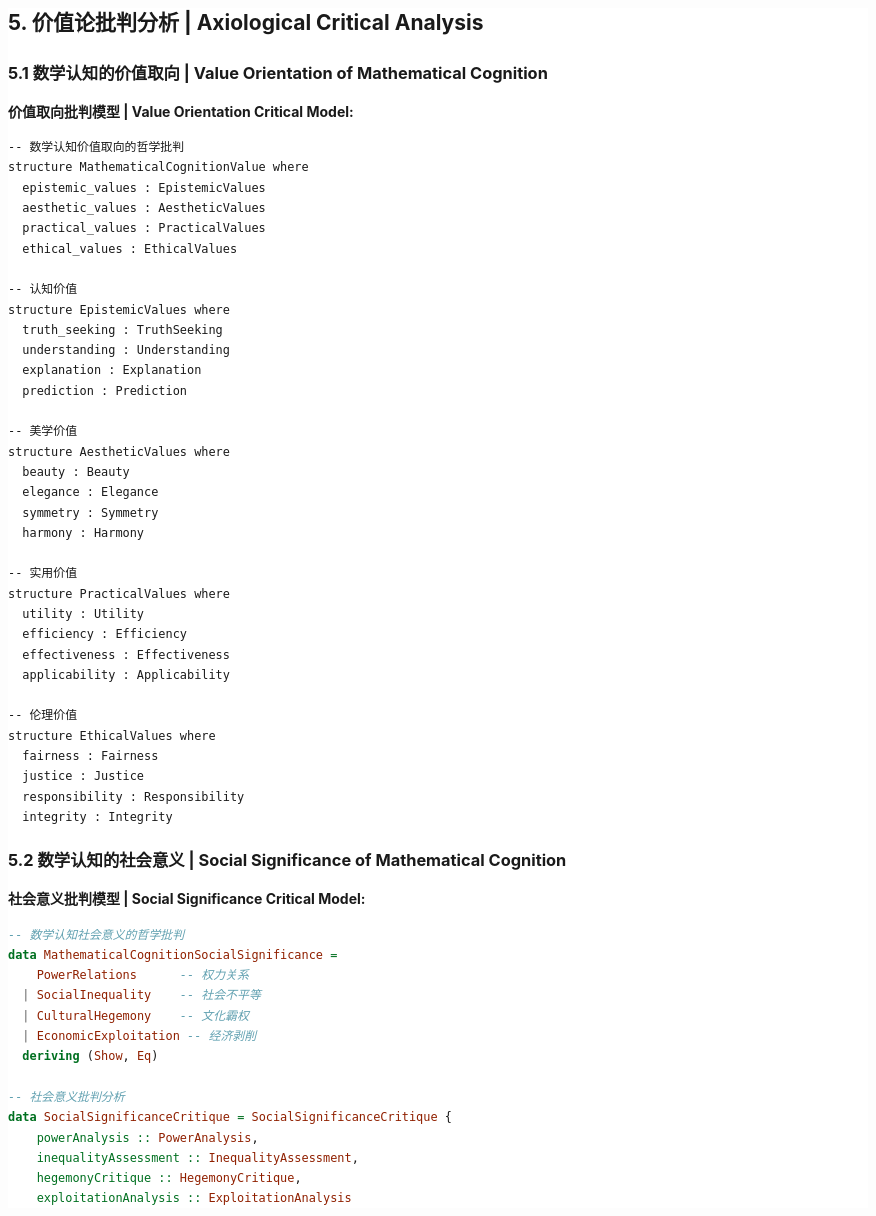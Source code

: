 ## 5. 价值论批判分析 | Axiological Critical Analysis

### 5.1 数学认知的价值取向 | Value Orientation of Mathematical Cognition

**价值取向批判模型 | Value Orientation Critical Model:**

```lean
-- 数学认知价值取向的哲学批判
structure MathematicalCognitionValue where
  epistemic_values : EpistemicValues
  aesthetic_values : AestheticValues
  practical_values : PracticalValues
  ethical_values : EthicalValues

-- 认知价值
structure EpistemicValues where
  truth_seeking : TruthSeeking
  understanding : Understanding
  explanation : Explanation
  prediction : Prediction

-- 美学价值
structure AestheticValues where
  beauty : Beauty
  elegance : Elegance
  symmetry : Symmetry
  harmony : Harmony

-- 实用价值
structure PracticalValues where
  utility : Utility
  efficiency : Efficiency
  effectiveness : Effectiveness
  applicability : Applicability

-- 伦理价值
structure EthicalValues where
  fairness : Fairness
  justice : Justice
  responsibility : Responsibility
  integrity : Integrity
```

### 5.2 数学认知的社会意义 | Social Significance of Mathematical Cognition

**社会意义批判模型 | Social Significance Critical Model:**

```haskell
-- 数学认知社会意义的哲学批判
data MathematicalCognitionSocialSignificance = 
    PowerRelations      -- 权力关系
  | SocialInequality    -- 社会不平等
  | CulturalHegemony    -- 文化霸权
  | EconomicExploitation -- 经济剥削
  deriving (Show, Eq)

-- 社会意义批判分析
data SocialSignificanceCritique = SocialSignificanceCritique {
    powerAnalysis :: PowerAnalysis,
    inequalityAssessment :: InequalityAssessment,
    hegemonyCritique :: HegemonyCritique,
    exploitationAnalysis :: ExploitationAnalysis
```